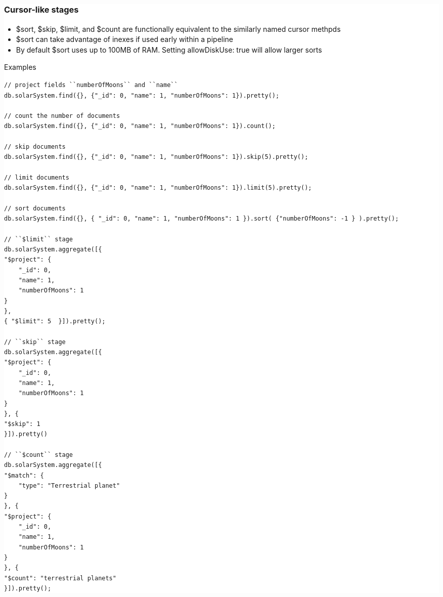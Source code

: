 
### Cursor-like stages

- $sort, $skip, $limit, and $count are functionally equivalent to the similarly named cursor methpds
- \$sort can take advantage of inexes if used early within a pipeline
- By default \$sort uses up to 100MB of RAM. Setting allowDiskUse: true will allow larger sorts

Examples

    // project fields ``numberOfMoons`` and ``name``
    db.solarSystem.find({}, {"_id": 0, "name": 1, "numberOfMoons": 1}).pretty();

    // count the number of documents
    db.solarSystem.find({}, {"_id": 0, "name": 1, "numberOfMoons": 1}).count();

    // skip documents
    db.solarSystem.find({}, {"_id": 0, "name": 1, "numberOfMoons": 1}).skip(5).pretty();

    // limit documents
    db.solarSystem.find({}, {"_id": 0, "name": 1, "numberOfMoons": 1}).limit(5).pretty();

    // sort documents
    db.solarSystem.find({}, { "_id": 0, "name": 1, "numberOfMoons": 1 }).sort( {"numberOfMoons": -1 } ).pretty();

    // ``$limit`` stage
    db.solarSystem.aggregate([{
    "$project": {
        "_id": 0,
        "name": 1,
        "numberOfMoons": 1
    }
    },
    { "$limit": 5  }]).pretty();

    // ``skip`` stage
    db.solarSystem.aggregate([{
    "$project": {
        "_id": 0,
        "name": 1,
        "numberOfMoons": 1
    }
    }, {
    "$skip": 1
    }]).pretty()

    // ``$count`` stage
    db.solarSystem.aggregate([{
    "$match": {
        "type": "Terrestrial planet"
    }
    }, {
    "$project": {
        "_id": 0,
        "name": 1,
        "numberOfMoons": 1
    }
    }, {
    "$count": "terrestrial planets"
    }]).pretty();
